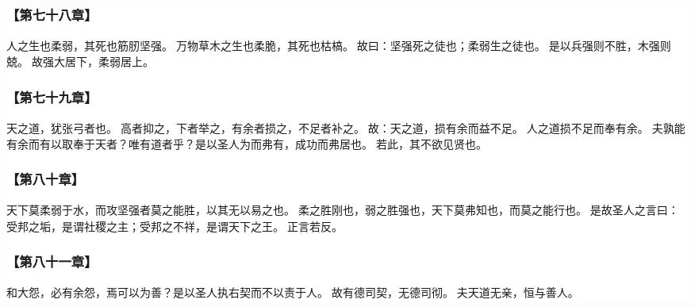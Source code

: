 
### 【第七十八章】
人之生也柔弱，其死也筋肕坚强。
万物草木之生也柔脆，其死也枯槁。
故曰：坚强死之徒也；柔弱生之徒也。
是以兵强则不胜，木强则兢。
故强大居下，柔弱居上。


### 【第七十九章】
天之道，犹张弓者也。
高者抑之，下者举之，有余者损之，不足者补之。
故：天之道，损有余而益不足。
人之道损不足而奉有余。
夫孰能有余而有以取奉于天者？唯有道者乎？是以圣人为而弗有，成功而弗居也。
若此，其不欲见贤也。


### 【第八十章】
天下莫柔弱于水，而攻坚强者莫之能胜，以其无以易之也。
柔之胜刚也，弱之胜强也，天下莫弗知也，而莫之能行也。
是故圣人之言曰：受邦之垢，是谓社稷之主；受邦之不祥，是谓天下之王。
正言若反。


### 【第八十一章】
和大怨，必有余怨，焉可以为善？是以圣人执右契而不以责于人。
故有德司契，无德司彻。
夫天道无亲，恒与善人。





